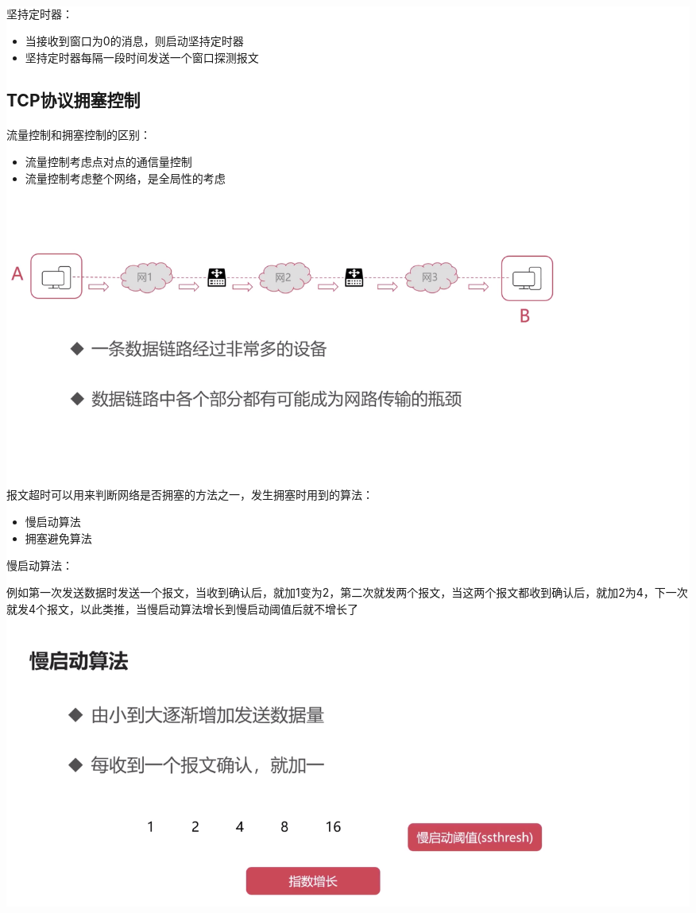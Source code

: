 

坚持定时器：

- 当接收到窗口为0的消息，则启动坚持定时器
- 坚持定时器每隔一段时间发送一个窗口探测报文



## TCP协议拥塞控制

流量控制和拥塞控制的区别：

- 流量控制考虑点对点的通信量控制
- 流量控制考虑整个网络，是全局性的考虑

<img src="https://github.com/wxning1107/computer-newtwork/blob/master/images/image-20201212153316138.png" width = "700" height = "350" alt="" align=center />



报文超时可以用来判断网络是否拥塞的方法之一，发生拥塞时用到的算法：

- 慢启动算法
- 拥塞避免算法



慢启动算法：

例如第一次发送数据时发送一个报文，当收到确认后，就加1变为2，第二次就发两个报文，当这两个报文都收到确认后，就加2为4，下一次就发4个报文，以此类推，当慢启动算法增长到慢启动阈值后就不增长了

<img src="https://github.com/wxning1107/computer-newtwork/blob/master/images/image-20201212154114219.png" width = "700" height = "350" alt="" align=center />
